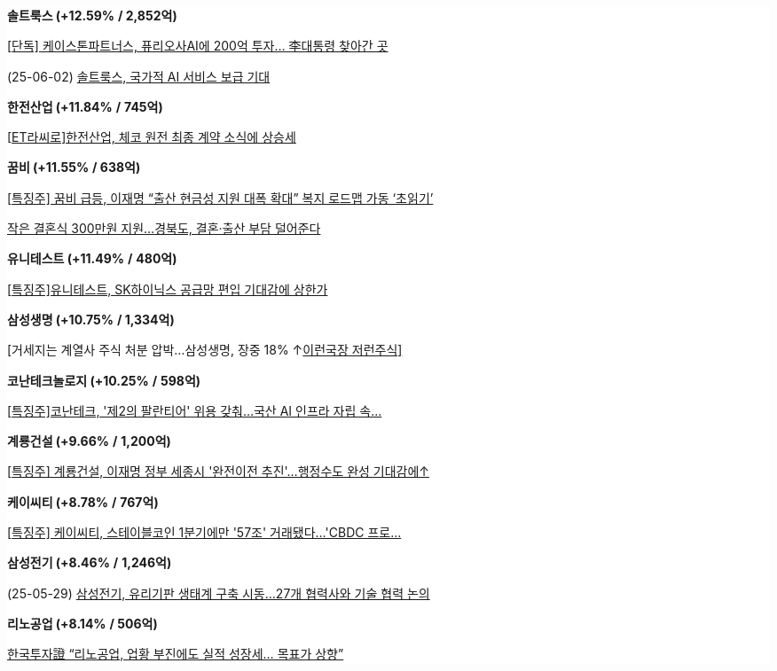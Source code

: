 **솔트룩스 (+12.59%** **/ 2,852억)**

[[단독\] 케이스톤파트너스, 퓨리오사AI에 200억 투자… 李대통령 찾아간 곳](https://n.news.naver.com/mnews/article/366/0001083129?sid=101)

(25-06-02) [솔트룩스, 국가적 AI 서비스 보급 기대](https://www.hankyung.com/article/202506020540O)



**한전산업 (+11.84%** **/** **745억)**

[[ET라씨로\]한전산업, 체코 원전 최종 계약 소식에 상승세](https://www.etnews.com/20250605000211)



**꿈비 (+11.55%** **/ 638억)**

[[특징주\] 꿈비 급등, 이재명 “출산 현금성 지원 대폭 확대” 복지 로드맵 가동 ‘초읽기’](https://www.widedaily.com/news/articleView.html?idxno=269262)

[작은 결혼식 300만원 지원…경북도, 결혼·출산 부담 덜어준다](https://www.yna.co.kr/view/AKR20250605048500053)



**유니테스트 (+11.49%** **/** **480억)**

[[특징주\]유니테스트, SK하이닉스 공급망 편입 기대감에 상한가](https://view.asiae.co.kr/article/2025060509113960109)



**삼성생명 (+10.75%** **/ 1,334억)**

[거세지는 계열사 주식 처분 압박…삼성생명, 장중 18% ↑[이런국장 저런주식\]](https://www.sedaily.com/NewsView/2GTYGJ9ZRO)



**코난테크놀로지 (+10.25%** **/** **598억)**

[[특징주\]코난테크, '제2의 팔란티어' 위용 갖춰…국산 AI 인프라 자립 속...](https://view.asiae.co.kr/article/2025060509240232288)



**계룡건설 (+9.66%** **/** **1,200억)**

[[특징주\] 계룡건설, 이재명 정부 세종시 '완전이전 추진'…행정수도 완성 기대감에↑](https://www.financialpost.co.kr/news/articleView.html?idxno=227631)



**케이씨티 (+8.78%** **/** **767억)**

[[특징주\] 케이씨티, 스테이블코인 1분기에만 '57조' 거래됐다…'CBDC 프로...](http://www.newsprime.co.kr/news/article.html?no=691469)



**삼성전기 (+8.46%** **/** **1,246억)**

(25-05-29) [삼성전기, 유리기판 생태계 구축 시동…27개 협력사와 기술 협력 논의](https://www.etnews.com/20250529000305)



**리노공업 (+8.14%** **/ 506억)**

[한국투자證 “리노공업, 업황 부진에도 실적 성장세… 목표가 상향”](https://biz.chosun.com/stock/stock_general/2025/06/05/ESPWDUHKLRCSFJ62BRT2RWVCYQ/)


